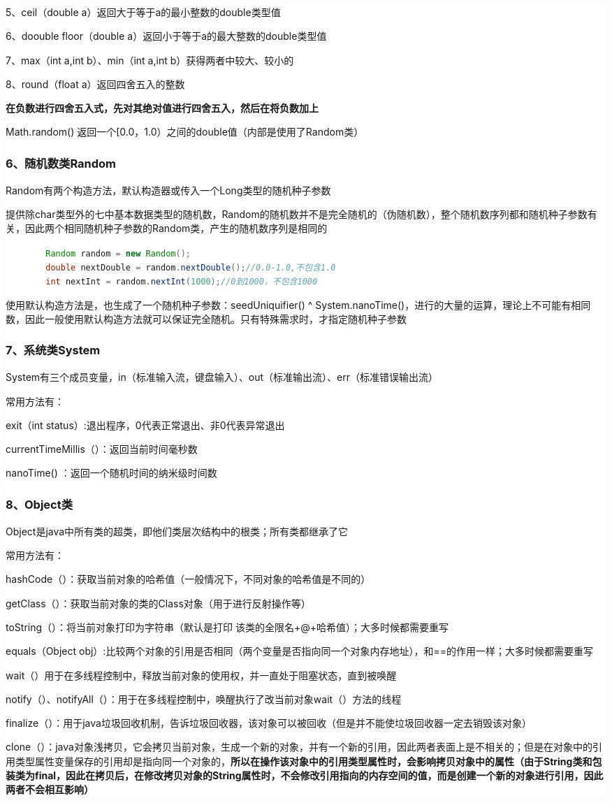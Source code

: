 5、ceil（double a）返回大于等于a的最小整数的double类型值

6、doouble floor（double a）返回小于等于a的最大整数的double类型值

7、max（int a,int b）、min（int a,int b）获得两者中较大、较小的

8、round（float a）返回四舍五入的整数

**在负数进行四舍五入式，先对其绝对值进行四舍五入，然后在将负数加上**

Math.random() 返回一个[0.0，1.0）之间的double值（内部是使用了Random类）

### 6、随机数类Random

Random有两个构造方法，默认构造器或传入一个Long类型的随机种子参数

提供除char类型外的七中基本数据类型的随机数，Random的随机数并不是完全随机的（伪随机数），整个随机数序列都和随机种子参数有关，因此两个相同随机种子参数的Random类，产生的随机数序列是相同的

````java
		Random random = new Random();
		double nextDouble = random.nextDouble();//0.0-1.0,不包含1.0
		int nextInt = random.nextInt(1000);//0到1000，不包含1000
````

使用默认构造方法是，也生成了一个随机种子参数：seedUniquifier() ^ System.nanoTime()，进行的大量的运算，理论上不可能有相同数，因此一般使用默认构造方法就可以保证完全随机。只有特殊需求时，才指定随机种子参数

### 7、系统类System

System有三个成员变量，in（标准输入流，键盘输入）、out（标准输出流）、err（标准错误输出流）

常用方法有：

exit（int status）:退出程序，0代表正常退出、非0代表异常退出

currentTimeMillis（）：返回当前时间毫秒数

nanoTime() ：返回一个随机时间的纳米级时间数

### 8、Object类

Object是java中所有类的超类，即他们类层次结构中的根类；所有类都继承了它

常用方法有：

hashCode（）：获取当前对象的哈希值（一般情况下，不同对象的哈希值是不同的）

getClass（）：获取当前对象的类的Class对象（用于进行反射操作等）

toString（）：将当前对象打印为字符串（默认是打印 该类的全限名+@+哈希值）；大多时候都需要重写

equals（Object obj）:比较两个对象的引用是否相同（两个变量是否指向同一个对象内存地址），和==的作用一样；大多时候都需要重写

wait（）用于在多线程控制中，释放当前对象的使用权，并一直处于阻塞状态，直到被唤醒

notify（）、notifyAll（）：用于在多线程控制中，唤醒执行了改当前对象wait（）方法的线程

finalize（）：用于java垃圾回收机制，告诉垃圾回收器，该对象可以被回收（但是并不能使垃圾回收器一定去销毁该对象）

clone（）：java对象浅拷贝，它会拷贝当前对象，生成一个新的对象，并有一个新的引用，因此两者表面上是不相关的；但是在对象中的引用类型属性变量保存的引用却是指向同一个对象的，**所以在操作该对象中的引用类型属性时，会影响拷贝对象中的属性（由于String类和包装类为final，因此在拷贝后，在修改拷贝对象的String属性时，不会修改引用指向的内存空间的值，而是创建一个新的对象进行引用，因此两者不会相互影响）**
